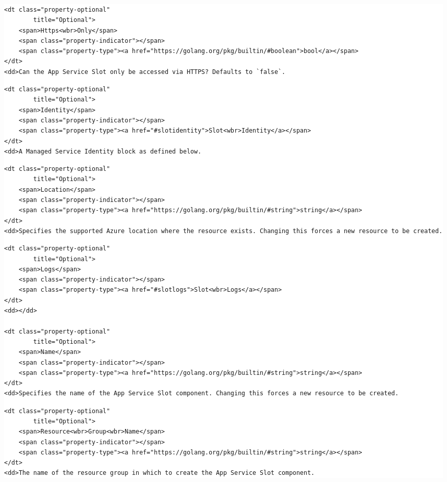     <dt class="property-optional"
            title="Optional">
        <span>Https<wbr>Only</span>
        <span class="property-indicator"></span>
        <span class="property-type"><a href="https://golang.org/pkg/builtin/#boolean">bool</a></span>
    </dt>
    <dd>Can the App Service Slot only be accessed via HTTPS? Defaults to `false`.
</dd>

    <dt class="property-optional"
            title="Optional">
        <span>Identity</span>
        <span class="property-indicator"></span>
        <span class="property-type"><a href="#slotidentity">Slot<wbr>Identity</a></span>
    </dt>
    <dd>A Managed Service Identity block as defined below.
</dd>

    <dt class="property-optional"
            title="Optional">
        <span>Location</span>
        <span class="property-indicator"></span>
        <span class="property-type"><a href="https://golang.org/pkg/builtin/#string">string</a></span>
    </dt>
    <dd>Specifies the supported Azure location where the resource exists. Changing this forces a new resource to be created.
</dd>

    <dt class="property-optional"
            title="Optional">
        <span>Logs</span>
        <span class="property-indicator"></span>
        <span class="property-type"><a href="#slotlogs">Slot<wbr>Logs</a></span>
    </dt>
    <dd></dd>

    <dt class="property-optional"
            title="Optional">
        <span>Name</span>
        <span class="property-indicator"></span>
        <span class="property-type"><a href="https://golang.org/pkg/builtin/#string">string</a></span>
    </dt>
    <dd>Specifies the name of the App Service Slot component. Changing this forces a new resource to be created.
</dd>

    <dt class="property-optional"
            title="Optional">
        <span>Resource<wbr>Group<wbr>Name</span>
        <span class="property-indicator"></span>
        <span class="property-type"><a href="https://golang.org/pkg/builtin/#string">string</a></span>
    </dt>
    <dd>The name of the resource group in which to create the App Service Slot component.
</dd>
